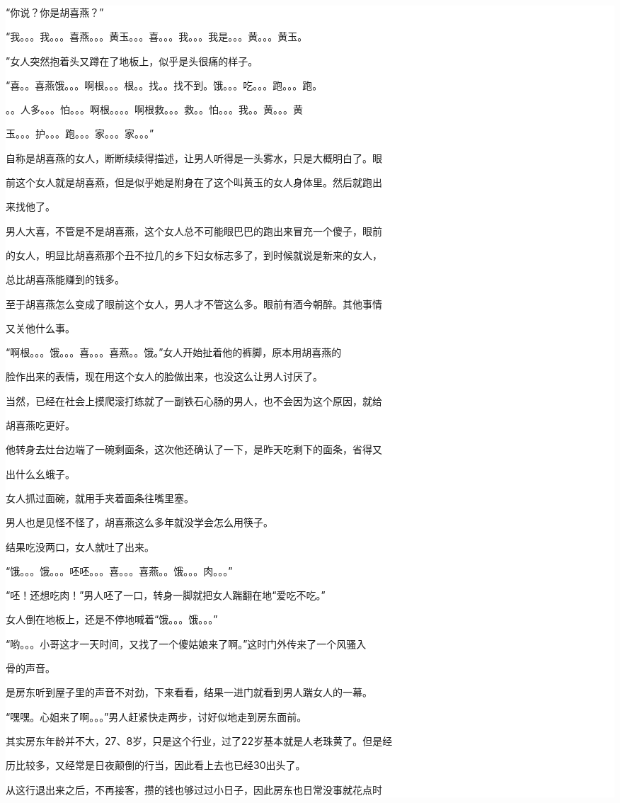 “你说？你是胡喜燕？”

“我。。。我。。。喜燕。。。黄玉。。。喜。。。我。。。我是。。。黄。。。黄玉。

”女人突然抱着头又蹲在了地板上，似乎是头很痛的样子。

“喜。。喜燕饿。。。啊根。。。根。。找。。找不到。饿。。。吃。。。跑。。。跑。

。。人多。。。怕。。。啊根。。。。啊根救。。。救。。怕。。。我。。黄。。。黄

玉。。。护。。。跑。。。家。。。家。。。”

自称是胡喜燕的女人，断断续续得描述，让男人听得是一头雾水，只是大概明白了。眼

前这个女人就是胡喜燕，但是似乎她是附身在了这个叫黄玉的女人身体里。然后就跑出

来找他了。

男人大喜，不管是不是胡喜燕，这个女人总不可能眼巴巴的跑出来冒充一个傻子，眼前

的女人，明显比胡喜燕那个丑不拉几的乡下妇女标志多了，到时候就说是新来的女人，

总比胡喜燕能赚到的钱多。

至于胡喜燕怎么变成了眼前这个女人，男人才不管这么多。眼前有酒今朝醉。其他事情

又关他什么事。

“啊根。。。饿。。。喜。。。喜燕。。饿。”女人开始扯着他的裤脚，原本用胡喜燕的

脸作出来的表情，现在用这个女人的脸做出来，也没这么让男人讨厌了。

当然，已经在社会上摸爬滚打练就了一副铁石心肠的男人，也不会因为这个原因，就给

胡喜燕吃更好。

他转身去灶台边端了一碗剩面条，这次他还确认了一下，是昨天吃剩下的面条，省得又

出什么幺蛾子。

女人抓过面碗，就用手夹着面条往嘴里塞。

男人也是见怪不怪了，胡喜燕这么多年就没学会怎么用筷子。

结果吃没两口，女人就吐了出来。

“饿。。。饿。。。呸呸。。。喜。。。喜燕。。饿。。。肉。。。”

“呸！还想吃肉！”男人呸了一口，转身一脚就把女人踹翻在地“爱吃不吃。”

女人倒在地板上，还是不停地喊着“饿。。。饿。。。”

“哟。。。小哥这才一天时间，又找了一个傻姑娘来了啊。”这时门外传来了一个风骚入

骨的声音。

是房东听到屋子里的声音不对劲，下来看看，结果一进门就看到男人踹女人的一幕。

“嘿嘿。心姐来了啊。。。”男人赶紧快走两步，讨好似地走到房东面前。

其实房东年龄并不大，27、8岁，只是这个行业，过了22岁基本就是人老珠黄了。但是经

历比较多，又经常是日夜颠倒的行当，因此看上去也已经30出头了。

从这行退出来之后，不再接客，攒的钱也够过过小日子，因此房东也日常没事就花点时
